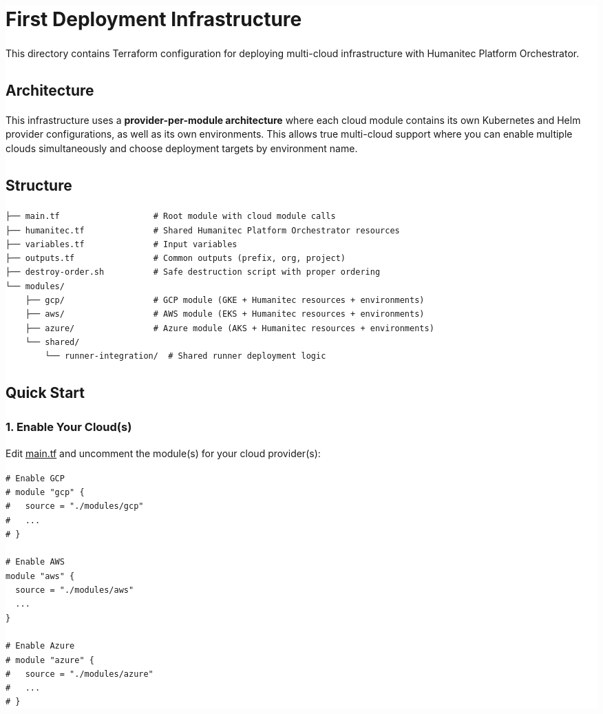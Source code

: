 # First Deployment Infrastructure

This directory contains Terraform configuration for deploying multi-cloud infrastructure with Humanitec Platform Orchestrator.

## Architecture

This infrastructure uses a **provider-per-module architecture** where each cloud module contains its own Kubernetes and Helm provider configurations, as well as its own environments. This allows true multi-cloud support where you can enable multiple clouds simultaneously and choose deployment targets by environment name.

## Structure

```
├── main.tf                   # Root module with cloud module calls
├── humanitec.tf              # Shared Humanitec Platform Orchestrator resources
├── variables.tf              # Input variables
├── outputs.tf                # Common outputs (prefix, org, project)
├── destroy-order.sh          # Safe destruction script with proper ordering
└── modules/
    ├── gcp/                  # GCP module (GKE + Humanitec resources + environments)
    ├── aws/                  # AWS module (EKS + Humanitec resources + environments)
    ├── azure/                # Azure module (AKS + Humanitec resources + environments)
    └── shared/
        └── runner-integration/  # Shared runner deployment logic
```

## Quick Start

### 1. Enable Your Cloud(s)

Edit [main.tf](main.tf) and uncomment the module(s) for your cloud provider(s):

```hcl
# Enable GCP
# module "gcp" {
#   source = "./modules/gcp"
#   ...
# }

# Enable AWS
module "aws" {
  source = "./modules/aws"
  ...
}

# Enable Azure  
# module "azure" {
#   source = "./modules/azure"
#   ...
# }
```
